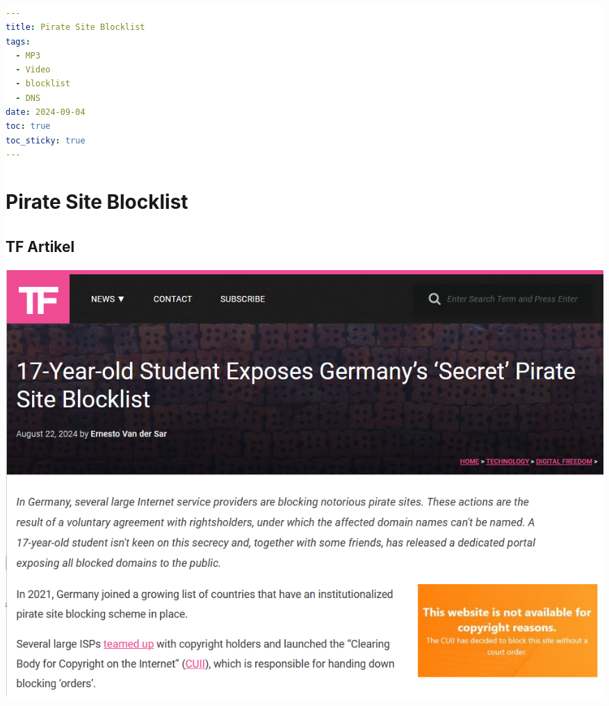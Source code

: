 ```yaml
---
title: Pirate Site Blocklist
tags:
  - MP3
  - Video
  - blocklist
  - DNS
date: 2024-09-04
toc: true
toc_sticky: true
---
```


# Pirate Site Blocklist

## TF Artikel 

![](../_asset/2024-09-04-fileDowloads_image_1.png)
